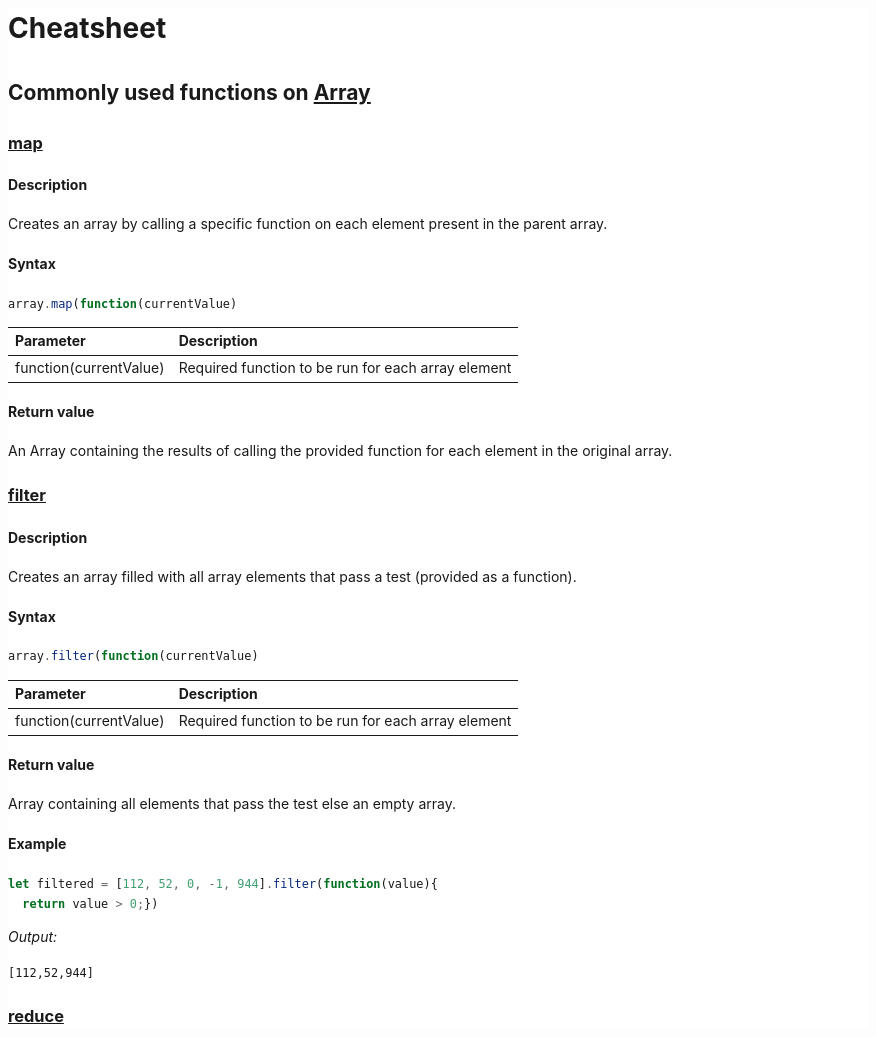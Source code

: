 # Cheatsheet
## Commonly used functions on [Array](https://developer.mozilla.org/en-US/docs/Learn/JavaScript/First_steps/Arrays)
### [map](https://developer.mozilla.org/en-US/docs/Web/JavaScript/Reference/Global_Objects/Array/map)

#### Description
Creates an array by calling a specific function on each element present in the parent array.

#### Syntax
```javascript
array.map(function(currentValue)
```

| Parameter | Description |
| :-------- | :---------- |
| function(currentValue) | Required function to be run for each array element |

#### Return value 
An Array containing the results of calling the provided function for each element in the original array.

### [filter](https://developer.mozilla.org/en-US/docs/Web/JavaScript/Reference/Global_Objects/Array/filter)

#### Description
Creates an array filled with all array elements that pass a test (provided as a function).

#### Syntax
 ```javascript
 array.filter(function(currentValue)
 ```

| Parameter | Description |
| :-------- | :---------- |
| function(currentValue) | Required function to be run for each array element |

#### Return value
Array containing all elements that pass the test else an empty array.

#### Example
```javascript
let filtered = [112, 52, 0, -1, 944].filter(function(value){
  return value > 0;})
```
*Output:*

    [112,52,944]
    
### [reduce](https://developer.mozilla.org/en-US/docs/Web/JavaScript/Reference/Global_Objects/Array/reduce)
